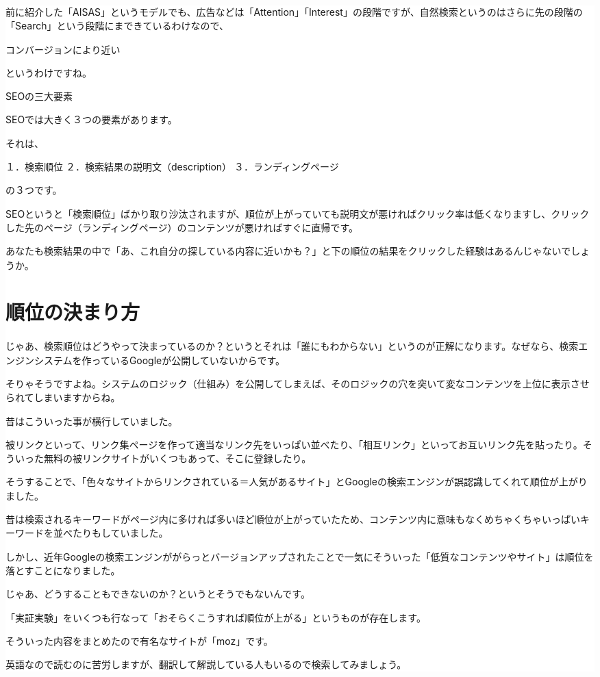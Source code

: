 前に紹介した「AISAS」というモデルでも、広告などは「Attention」「Interest」の段階ですが、自然検索というのはさらに先の段階の「Search」という段階にまできているわけなので、


コンバージョンにより近い


というわけですね。





SEOの三大要素


SEOでは大きく３つの要素があります。


それは、


１．検索順位
２．検索結果の説明文（description）
３．ランディングページ

の３つです。


SEOというと「検索順位」ばかり取り沙汰されますが、順位が上がっていても説明文が悪ければクリック率は低くなりますし、クリックした先のページ（ランディングページ）のコンテンツが悪ければすぐに直帰です。


あなたも検索結果の中で「あ、これ自分の探している内容に近いかも？」と下の順位の結果をクリックした経験はあるんじゃないでしょうか。


# 順位の決まり方

じゃあ、検索順位はどうやって決まっているのか？というとそれは「誰にもわからない」というのが正解になります。なぜなら、検索エンジンシステムを作っているGoogleが公開していないからです。


そりゃそうですよね。システムのロジック（仕組み）を公開してしまえば、そのロジックの穴を突いて変なコンテンツを上位に表示させられてしまいますからね。


昔はこういった事が横行していました。


被リンクといって、リンク集ページを作って適当なリンク先をいっぱい並べたり、「相互リンク」といってお互いリンク先を貼ったり。そういった無料の被リンクサイトがいくつもあって、そこに登録したり。


そうすることで、「色々なサイトからリンクされている＝人気があるサイト」とGoogleの検索エンジンが誤認識してくれて順位が上がりました。


昔は検索されるキーワードがページ内に多ければ多いほど順位が上がっていたため、コンテンツ内に意味もなくめちゃくちゃいっぱいキーワードを並べたりもしていました。


しかし、近年Googleの検索エンジンががらっとバージョンアップされたことで一気にそういった「低質なコンテンツやサイト」は順位を落とすことになりました。


じゃあ、どうすることもできないのか？というとそうでもないんです。


「実証実験」をいくつも行なって「おそらくこうすれば順位が上がる」というものが存在します。


そういった内容をまとめたので有名なサイトが「moz」です。


英語なので読むのに苦労しますが、翻訳して解説している人もいるので検索してみましょう。


